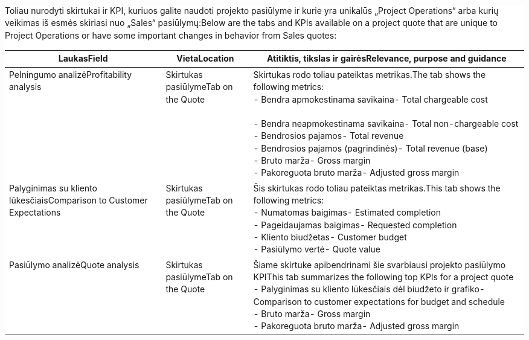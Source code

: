 <span data-ttu-id="c5d4d-164">Toliau nurodyti skirtukai ir KPI, kuriuos galite naudoti projekto pasiūlyme ir kurie yra unikalūs „Project Operations“ arba kurių veikimas iš esmės skiriasi nuo „Sales“ pasiūlymų:</span><span class="sxs-lookup"><span data-stu-id="c5d4d-164">Below are the tabs and KPIs available on a project quote that are unique to Project Operations or have some important changes in behavior from Sales quotes:</span></span>

| <span data-ttu-id="c5d4d-165">**Laukas**</span><span class="sxs-lookup"><span data-stu-id="c5d4d-165">**Field**</span></span> | <span data-ttu-id="c5d4d-166">**Vieta**</span><span class="sxs-lookup"><span data-stu-id="c5d4d-166">**Location**</span></span> | <span data-ttu-id="c5d4d-167">**Atitiktis, tikslas ir gairės**</span><span class="sxs-lookup"><span data-stu-id="c5d4d-167">**Relevance, purpose and guidance**</span></span> |
| --- | --- | --- |
| <span data-ttu-id="c5d4d-168">Pelningumo analizė</span><span class="sxs-lookup"><span data-stu-id="c5d4d-168">Profitability analysis</span></span> | <span data-ttu-id="c5d4d-169">Skirtukas pasiūlyme</span><span class="sxs-lookup"><span data-stu-id="c5d4d-169">Tab on the Quote</span></span> | <span data-ttu-id="c5d4d-170">Skirtukas rodo toliau pateiktas metrikas.</span><span class="sxs-lookup"><span data-stu-id="c5d4d-170">The tab shows the following metrics:</span></span></br><span data-ttu-id="c5d4d-171">- Bendra apmokestinama savikaina</span><span class="sxs-lookup"><span data-stu-id="c5d4d-171">- Total chargeable cost</span></span></br></br><span data-ttu-id="c5d4d-172">- Bendra neapmokestinama savikaina</span><span class="sxs-lookup"><span data-stu-id="c5d4d-172">- Total non-chargeable cost</span></span></br><span data-ttu-id="c5d4d-173">- Bendrosios pajamos</span><span class="sxs-lookup"><span data-stu-id="c5d4d-173">- Total revenue</span></span></br><span data-ttu-id="c5d4d-174">- Bendrosios pajamos (pagrindinės)</span><span class="sxs-lookup"><span data-stu-id="c5d4d-174">- Total revenue (base)</span></span></br><span data-ttu-id="c5d4d-175">- Bruto marža</span><span class="sxs-lookup"><span data-stu-id="c5d4d-175">- Gross margin</span></span></br><span data-ttu-id="c5d4d-176">- Pakoreguota bruto marža</span><span class="sxs-lookup"><span data-stu-id="c5d4d-176">- Adjusted gross margin</span></span>|
| <span data-ttu-id="c5d4d-177">Palyginimas su kliento lūkesčiais</span><span class="sxs-lookup"><span data-stu-id="c5d4d-177">Comparison to Customer Expectations</span></span> | <span data-ttu-id="c5d4d-178">Skirtukas pasiūlyme</span><span class="sxs-lookup"><span data-stu-id="c5d4d-178">Tab on the Quote</span></span> | <span data-ttu-id="c5d4d-179">Šis skirtukas rodo toliau pateiktas metrikas.</span><span class="sxs-lookup"><span data-stu-id="c5d4d-179">This tab shows the following metrics:</span></span></br><span data-ttu-id="c5d4d-180">- Numatomas baigimas</span><span class="sxs-lookup"><span data-stu-id="c5d4d-180">- Estimated completion</span></span></br><span data-ttu-id="c5d4d-181">- Pageidaujamas baigimas</span><span class="sxs-lookup"><span data-stu-id="c5d4d-181">- Requested completion</span></span></br><span data-ttu-id="c5d4d-182">- Kliento biudžetas</span><span class="sxs-lookup"><span data-stu-id="c5d4d-182">- Customer budget</span></span></br><span data-ttu-id="c5d4d-183">- Pasiūlymo vertė</span><span class="sxs-lookup"><span data-stu-id="c5d4d-183">- Quote value</span></span> |
| <span data-ttu-id="c5d4d-184">Pasiūlymo analizė</span><span class="sxs-lookup"><span data-stu-id="c5d4d-184">Quote analysis</span></span> | <span data-ttu-id="c5d4d-185">Skirtukas pasiūlyme</span><span class="sxs-lookup"><span data-stu-id="c5d4d-185">Tab on the Quote</span></span> | <span data-ttu-id="c5d4d-186">Šiame skirtuke apibendrinami šie svarbiausi projekto pasiūlymo KPI</span><span class="sxs-lookup"><span data-stu-id="c5d4d-186">This tab summarizes the following top KPIs for a project quote</span></span></br><span data-ttu-id="c5d4d-187">- Palyginimas su kliento lūkesčiais dėl biudžeto ir grafiko</span><span class="sxs-lookup"><span data-stu-id="c5d4d-187">- Comparison to customer expectations for budget and schedule</span></span></br><span data-ttu-id="c5d4d-188">- Bruto marža</span><span class="sxs-lookup"><span data-stu-id="c5d4d-188">- Gross margin</span></span></br><span data-ttu-id="c5d4d-189">- Pakoreguota bruto marža</span><span class="sxs-lookup"><span data-stu-id="c5d4d-189">- Adjusted gross margin</span></span> |
